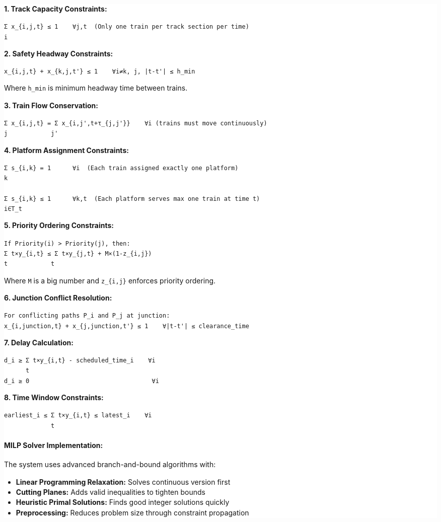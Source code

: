 **1. Track Capacity Constraints:**
```
Σ x_{i,j,t} ≤ 1    ∀j,t  (Only one train per track section per time)
i
```

**2. Safety Headway Constraints:**
```
x_{i,j,t} + x_{k,j,t'} ≤ 1    ∀i≠k, j, |t-t'| ≤ h_min
```
Where `h_min` is minimum headway time between trains.

**3. Train Flow Conservation:**
```
Σ x_{i,j,t} = Σ x_{i,j',t+τ_{j,j'}}    ∀i (trains must move continuously)
j            j'
```

**4. Platform Assignment Constraints:**
```
Σ s_{i,k} = 1      ∀i  (Each train assigned exactly one platform)
k

Σ s_{i,k} ≤ 1      ∀k,t  (Each platform serves max one train at time t)
i∈T_t
```

**5. Priority Ordering Constraints:**
```
If Priority(i) > Priority(j), then:
Σ t×y_{i,t} ≤ Σ t×y_{j,t} + M×(1-z_{i,j})
t            t
```
Where `M` is a big number and `z_{i,j}` enforces priority ordering.

**6. Junction Conflict Resolution:**
```
For conflicting paths P_i and P_j at junction:
x_{i,junction,t} + x_{j,junction,t'} ≤ 1    ∀|t-t'| ≤ clearance_time
```

**7. Delay Calculation:**
```
d_i ≥ Σ t×y_{i,t} - scheduled_time_i    ∀i
      t
d_i ≥ 0                                  ∀i
```

**8. Time Window Constraints:**
```
earliest_i ≤ Σ t×y_{i,t} ≤ latest_i    ∀i
             t
```

#### **MILP Solver Implementation:**
The system uses advanced branch-and-bound algorithms with:
- **Linear Programming Relaxation:** Solves continuous version first
- **Cutting Planes:** Adds valid inequalities to tighten bounds  
- **Heuristic Primal Solutions:** Finds good integer solutions quickly
- **Preprocessing:** Reduces problem size through constraint propagation
